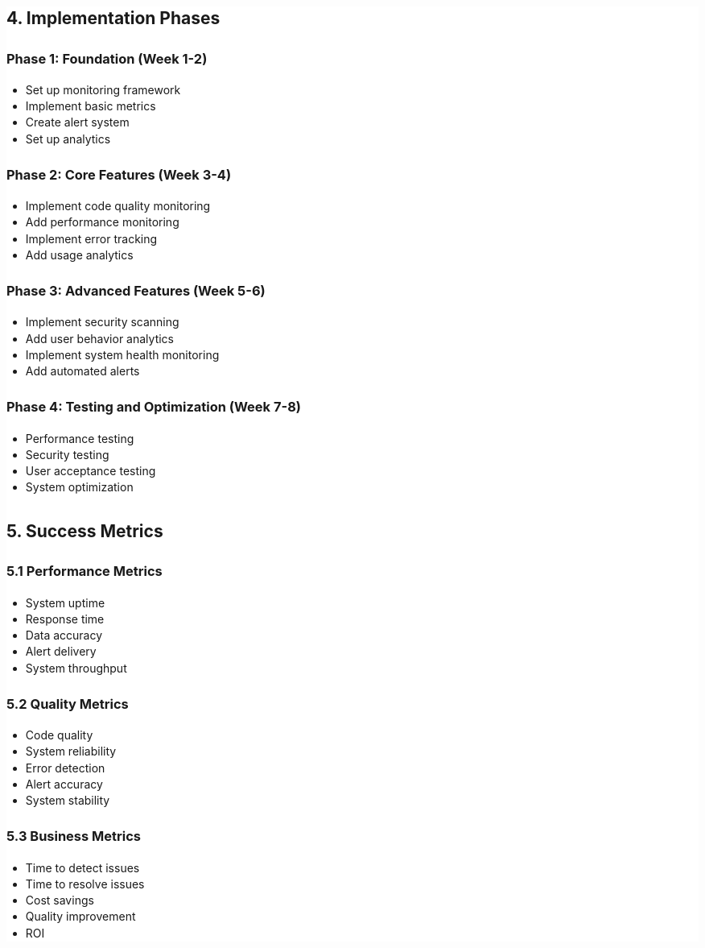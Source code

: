 ## 4. Implementation Phases

### Phase 1: Foundation (Week 1-2)
- Set up monitoring framework
- Implement basic metrics
- Create alert system
- Set up analytics

### Phase 2: Core Features (Week 3-4)
- Implement code quality monitoring
- Add performance monitoring
- Implement error tracking
- Add usage analytics

### Phase 3: Advanced Features (Week 5-6)
- Implement security scanning
- Add user behavior analytics
- Implement system health monitoring
- Add automated alerts

### Phase 4: Testing and Optimization (Week 7-8)
- Performance testing
- Security testing
- User acceptance testing
- System optimization

## 5. Success Metrics

### 5.1 Performance Metrics
- System uptime
- Response time
- Data accuracy
- Alert delivery
- System throughput

### 5.2 Quality Metrics
- Code quality
- System reliability
- Error detection
- Alert accuracy
- System stability

### 5.3 Business Metrics
- Time to detect issues
- Time to resolve issues
- Cost savings
- Quality improvement
- ROI

